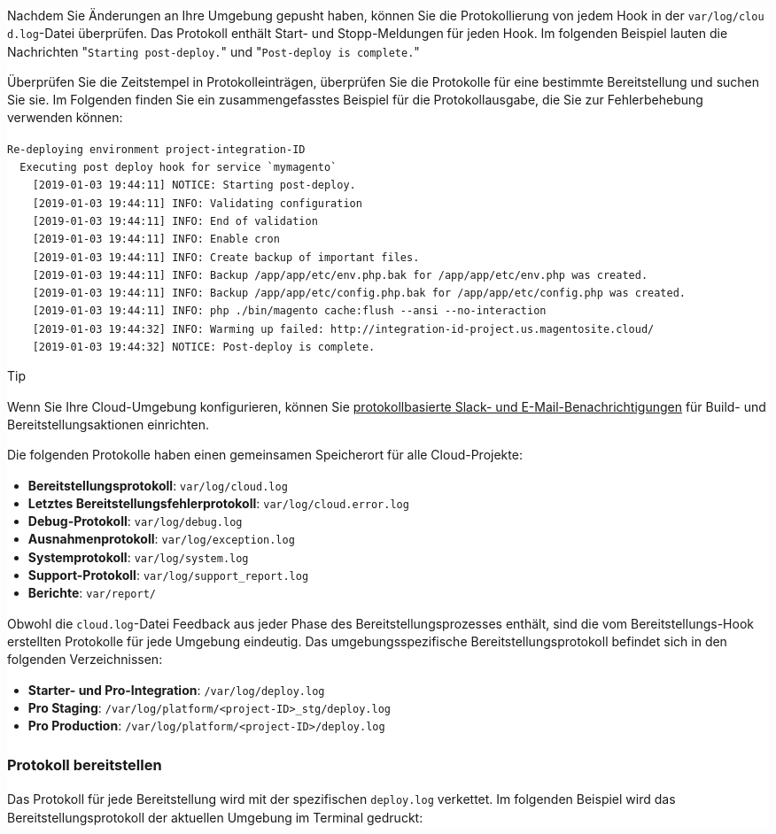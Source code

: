 Nachdem Sie Änderungen an Ihre Umgebung gepusht haben, können Sie die Protokollierung von jedem Hook in der `var/log/cloud.log`-Datei überprüfen. Das Protokoll enthält Start- und Stopp-Meldungen für jeden Hook. Im folgenden Beispiel lauten die Nachrichten &quot;`Starting post-deploy.`&quot; und &quot;`Post-deploy is complete.`&quot;

Überprüfen Sie die Zeitstempel in Protokolleinträgen, überprüfen Sie die Protokolle für eine bestimmte Bereitstellung und suchen Sie sie. Im Folgenden finden Sie ein zusammengefasstes Beispiel für die Protokollausgabe, die Sie zur Fehlerbehebung verwenden können:

```
Re-deploying environment project-integration-ID
  Executing post deploy hook for service `mymagento`
    [2019-01-03 19:44:11] NOTICE: Starting post-deploy.
    [2019-01-03 19:44:11] INFO: Validating configuration
    [2019-01-03 19:44:11] INFO: End of validation
    [2019-01-03 19:44:11] INFO: Enable cron
    [2019-01-03 19:44:11] INFO: Create backup of important files.
    [2019-01-03 19:44:11] INFO: Backup /app/app/etc/env.php.bak for /app/app/etc/env.php was created.
    [2019-01-03 19:44:11] INFO: Backup /app/app/etc/config.php.bak for /app/app/etc/config.php was created.
    [2019-01-03 19:44:11] INFO: php ./bin/magento cache:flush --ansi --no-interaction
    [2019-01-03 19:44:32] INFO: Warming up failed: http://integration-id-project.us.magentosite.cloud/
    [2019-01-03 19:44:32] NOTICE: Post-deploy is complete.
```

>[!TIP]
>
>Wenn Sie Ihre Cloud-Umgebung konfigurieren, können Sie [protokollbasierte Slack- und E-Mail-Benachrichtigungen](../environment/set-up-notifications.md) für Build- und Bereitstellungsaktionen einrichten.

Die folgenden Protokolle haben einen gemeinsamen Speicherort für alle Cloud-Projekte:

- **Bereitstellungsprotokoll**: `var/log/cloud.log`
- **Letztes Bereitstellungsfehlerprotokoll**: `var/log/cloud.error.log`
- **Debug-Protokoll**: `var/log/debug.log`
- **Ausnahmenprotokoll**: `var/log/exception.log`
- **Systemprotokoll**: `var/log/system.log`
- **Support-Protokoll**: `var/log/support_report.log`
- **Berichte**: `var/report/`

Obwohl die `cloud.log`-Datei Feedback aus jeder Phase des Bereitstellungsprozesses enthält, sind die vom Bereitstellungs-Hook erstellten Protokolle für jede Umgebung eindeutig. Das umgebungsspezifische Bereitstellungsprotokoll befindet sich in den folgenden Verzeichnissen:

- **Starter- und Pro-Integration**: `/var/log/deploy.log`
- **Pro Staging**: `/var/log/platform/<project-ID>_stg/deploy.log`
- **Pro Production**: `/var/log/platform/<project-ID>/deploy.log`

### Protokoll bereitstellen

Das Protokoll für jede Bereitstellung wird mit der spezifischen `deploy.log` verkettet. Im folgenden Beispiel wird das Bereitstellungsprotokoll der aktuellen Umgebung im Terminal gedruckt:
